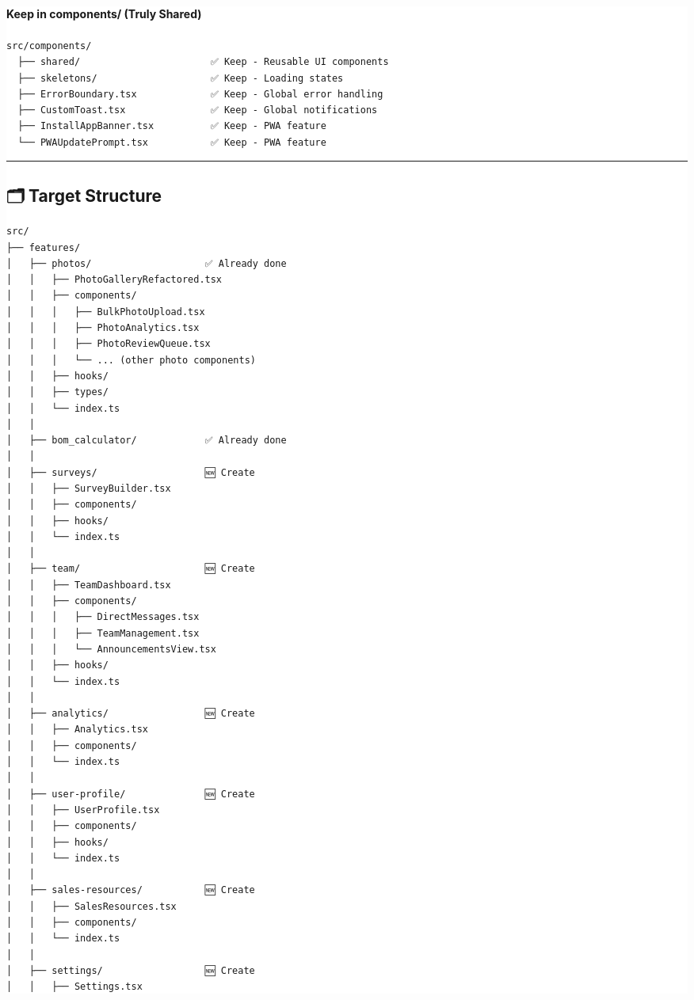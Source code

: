 #### **Keep in components/ (Truly Shared)**
```
src/components/
  ├── shared/                       ✅ Keep - Reusable UI components
  ├── skeletons/                    ✅ Keep - Loading states
  ├── ErrorBoundary.tsx             ✅ Keep - Global error handling
  ├── CustomToast.tsx               ✅ Keep - Global notifications
  ├── InstallAppBanner.tsx          ✅ Keep - PWA feature
  └── PWAUpdatePrompt.tsx           ✅ Keep - PWA feature
```

---

## 🗂️ Target Structure

```
src/
├── features/
│   ├── photos/                    ✅ Already done
│   │   ├── PhotoGalleryRefactored.tsx
│   │   ├── components/
│   │   │   ├── BulkPhotoUpload.tsx
│   │   │   ├── PhotoAnalytics.tsx
│   │   │   ├── PhotoReviewQueue.tsx
│   │   │   └── ... (other photo components)
│   │   ├── hooks/
│   │   ├── types/
│   │   └── index.ts
│   │
│   ├── bom_calculator/            ✅ Already done
│   │
│   ├── surveys/                   🆕 Create
│   │   ├── SurveyBuilder.tsx
│   │   ├── components/
│   │   ├── hooks/
│   │   └── index.ts
│   │
│   ├── team/                      🆕 Create
│   │   ├── TeamDashboard.tsx
│   │   ├── components/
│   │   │   ├── DirectMessages.tsx
│   │   │   ├── TeamManagement.tsx
│   │   │   └── AnnouncementsView.tsx
│   │   ├── hooks/
│   │   └── index.ts
│   │
│   ├── analytics/                 🆕 Create
│   │   ├── Analytics.tsx
│   │   ├── components/
│   │   └── index.ts
│   │
│   ├── user-profile/              🆕 Create
│   │   ├── UserProfile.tsx
│   │   ├── components/
│   │   ├── hooks/
│   │   └── index.ts
│   │
│   ├── sales-resources/           🆕 Create
│   │   ├── SalesResources.tsx
│   │   ├── components/
│   │   └── index.ts
│   │
│   ├── settings/                  🆕 Create
│   │   ├── Settings.tsx
```